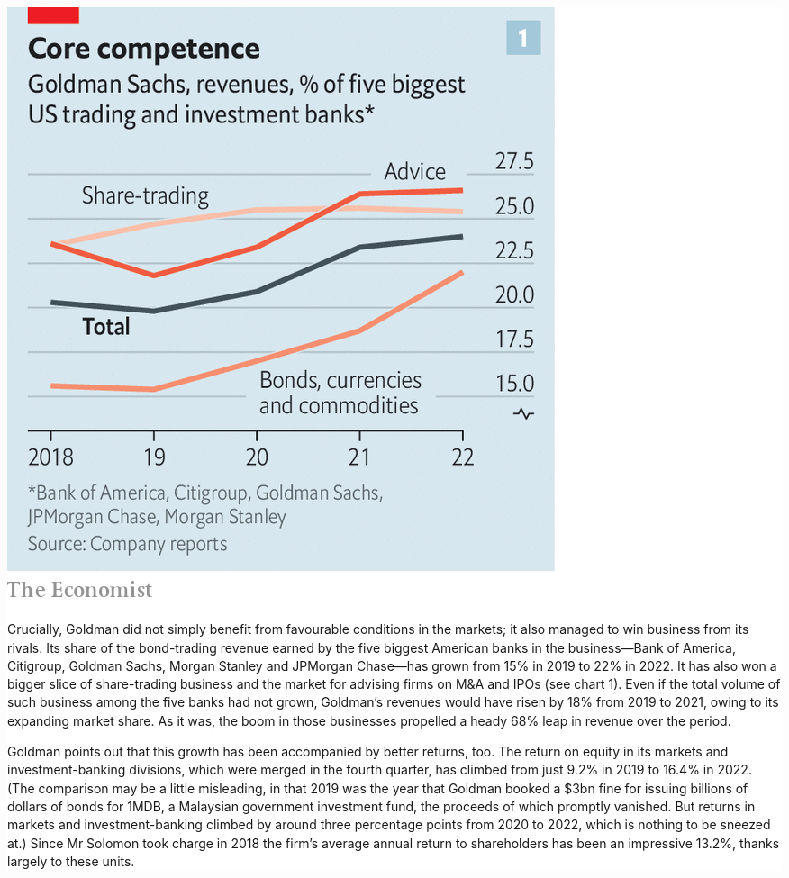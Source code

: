 ![image](images/20230128_FBC484.png) 


Crucially, Goldman did not simply benefit from favourable conditions in the markets; it also managed to win business from its rivals. Its share of the bond-trading revenue earned by the five biggest American banks in the business—Bank of America, Citigroup, Goldman Sachs, Morgan Stanley and JPMorgan Chase—has grown from 15% in 2019 to 22% in 2022. It has also won a bigger slice of share-trading business and the market for advising firms on M&amp;A and IPOs (see chart 1). Even if the total volume of such business among the five banks had not grown, Goldman’s revenues would have risen by 18% from 2019 to 2021, owing to its expanding market share. As it was, the boom in those businesses propelled a heady 68% leap in revenue over the period.

Goldman points out that this growth has been accompanied by better returns, too. The return on equity in its markets and investment-banking divisions, which were merged in the fourth quarter, has climbed from just 9.2% in 2019 to 16.4% in 2022. (The comparison may be a little misleading, in that 2019 was the year that Goldman booked a $3bn fine for issuing billions of dollars of bonds for 1MDB, a Malaysian government investment fund, the proceeds of which promptly vanished. But returns in markets and investment-banking climbed by around three percentage points from 2020 to 2022, which is nothing to be sneezed at.) Since Mr Solomon took charge in 2018 the firm’s average annual return to shareholders has been an impressive 13.2%, thanks largely to these units.

